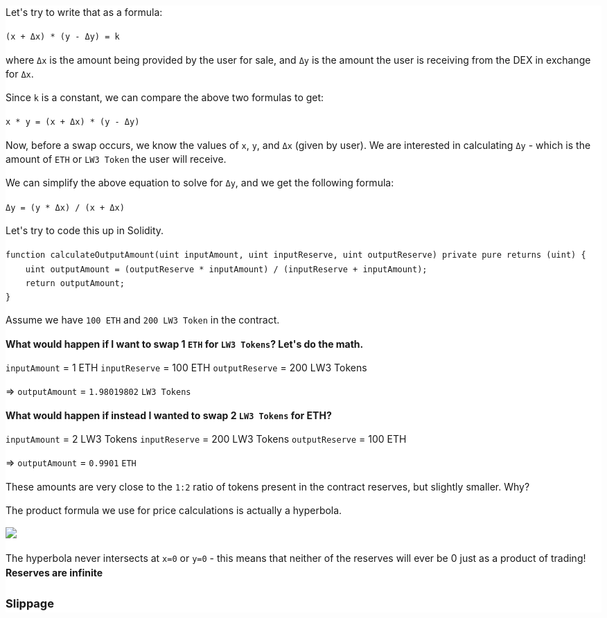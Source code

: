 Let's try to write that as a formula:

`(x + Δx) * (y - Δy) = k`

where `Δx` is the amount being provided by the user for sale, and `Δy` is the amount the user is receiving from the DEX in exchange for `Δx`.

Since `k` is a constant, we can compare the above two formulas to get:

`x * y = (x + Δx) * (y - Δy)`

Now, before a swap occurs, we know the values of `x`, `y`, and `Δx` (given by user). We are interested in calculating `Δy` - which is the amount of `ETH` or `LW3 Token` the user will receive.

We can simplify the above equation to solve for `Δy`, and we get the following formula:

`Δy = (y * Δx) / (x + Δx)`

Let's try to code this up in Solidity.

```solidity
function calculateOutputAmount(uint inputAmount, uint inputReserve, uint outputReserve) private pure returns (uint) {
    uint outputAmount = (outputReserve * inputAmount) / (inputReserve + inputAmount);
    return outputAmount;
}
```

Assume we have `100 ETH` and `200 LW3 Token` in the contract.

**What would happen if I want to swap 1 `ETH` for `LW3 Tokens`? Let's do the math.**

`inputAmount` = 1 ETH
`inputReserve` = 100 ETH
`outputReserve` = 200 LW3 Tokens

=> `outputAmount` = `1.98019802` `LW3 Tokens`

**What would happen if instead I wanted to swap 2 `LW3 Tokens` for ETH?**

`inputAmount` = 2 LW3 Tokens
`inputReserve` = 200 LW3 Tokens
`outputReserve` = 100 ETH

=> `outputAmount` = `0.9901` `ETH`

These amounts are very close to the `1:2` ratio of tokens present in the contract reserves, but slightly smaller. Why?

The product formula we use for price calculations is actually a hyperbola.

![](https://i.imgur.com/Lo9CAct.png)

The hyperbola never intersects at `x=0` or `y=0` - this means that neither of the reserves will ever be 0 just as a product of trading! **Reserves are infinite**

<Quiz questionId="7f0f3816-d7ca-42f6-ba07-03ac8cd750b4" />
<Quiz questionId="5775c92d-83bf-4d9a-a63d-131cd1ca9879" />

### Slippage
